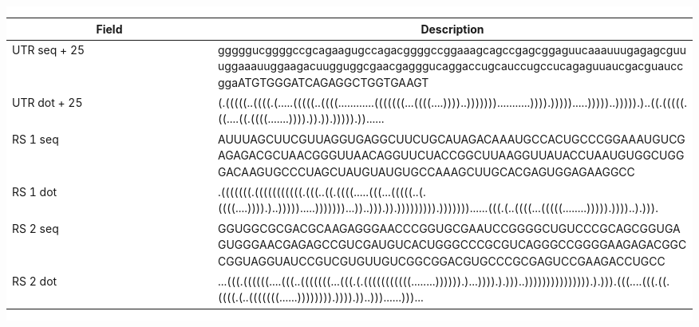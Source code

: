 
<div style="overflow-x:auto;">

<table>
<colgroup>
<col width="30%" />
<col width="70%" />
</colgroup>
<thead>
<tr class="header">
<th>Field</th>
<th>Description</th>
</tr>
</thead>
<tbody>
<tr>
<td markdown="span">UTR seq + 25 </td>
<td markdown="span"> gggggucggggccgcagaagugccagacggggccggaaagcagccgagcggaguucaaauuugagagcguuuggaaauuggaagacuugguggcgaacgagggucaggaccugcauccugccucagaguuaucgacguauccggaATGTGGGATCAGAGGCTGGTGAAGT </td>
</tr>
<tr>
<td markdown="span">UTR dot + 25  </td>
<td markdown="span"> (.(((((..((((.(.....(((((..((((............(((((((...((((....))))..)))))))...........)))).))))).....)))))..))))).)..((.(((((.((....((.((((.......)))).)).)).))))).))......
</td>
</tr>


<tr>
<td markdown="span">RS 1 seq </td>
<td markdown="span"> AUUUAGCUUCGUUAGGUGAGGCUUCUGCAUAGACAAAUGCCACUGCCCGGAAAUGUCGAGAGACGCUAACGGGUUAACAGGUUCUACCGGCUUAAGGUUAUACCUAAUGUGGCUGGGACAAGUGCCCUAGCUAUGUAUGUGCCAAAGCUUGCACGAGUGGAGAAGGCC
</td>
</tr>


<tr>
<td markdown="span">RS 1 dot </td>
<td markdown="span"> .(((((((.(((((((((((.(((..((.((((.....(((...(((((..(.((((....)))).)..))))).....)))))))...))..))).)).))))))))).)))))))......(((.(..((((...(((((........))))).))))..).))).
</td>
</tr>


<tr>
<td markdown="span">RS 2 seq </td>
<td markdown="span"> GGUGGCGCGACGCAAGAGGGAACCCGGUGCGAAUCCGGGGCUGUCCCGCAGCGGUGAGUGGGAACGAGAGCCGUCGAUGUCACUGGGCCCGCGUCAGGGCCGGGGAAGAGACGGCCGGUAGGUAUCCGUCGUGUUGUCGGCGGACGUGCCCGCGAGUCCGAAGACCUGCC
</td>
</tr>


<tr>
<td markdown="span">RS 2 dot </td>
<td markdown="span"> ...(((.((((((....(((..(((((((...(((.(.(((((((((((........)))))).)...)))).).)))..))))))))))))))).).))).(((....(((.((.((((.(..(((((((......)))))))).)))).))..)))......)))...
</td>
</tr>
